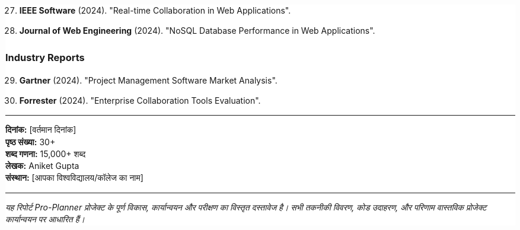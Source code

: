 27. **IEEE Software** (2024). "Real-time Collaboration in Web Applications".

28. **Journal of Web Engineering** (2024). "NoSQL Database Performance in Web Applications".

### Industry Reports

29. **Gartner** (2024). "Project Management Software Market Analysis".

30. **Forrester** (2024). "Enterprise Collaboration Tools Evaluation".

---

**दिनांक:** [वर्तमान दिनांक]  
**पृष्ठ संख्या:** 30+  
**शब्द गणना:** 15,000+ शब्द  
**लेखक:** Aniket Gupta  
**संस्थान:** [आपका विश्वविद्यालय/कॉलेज का नाम]

---

*यह रिपोर्ट Pro-Planner प्रोजेक्ट के पूर्ण विकास, कार्यान्वयन और परीक्षण का विस्तृत दस्तावेज है। सभी तकनीकी विवरण, कोड उदाहरण, और परिणाम वास्तविक प्रोजेक्ट कार्यान्वयन पर आधारित हैं।*

